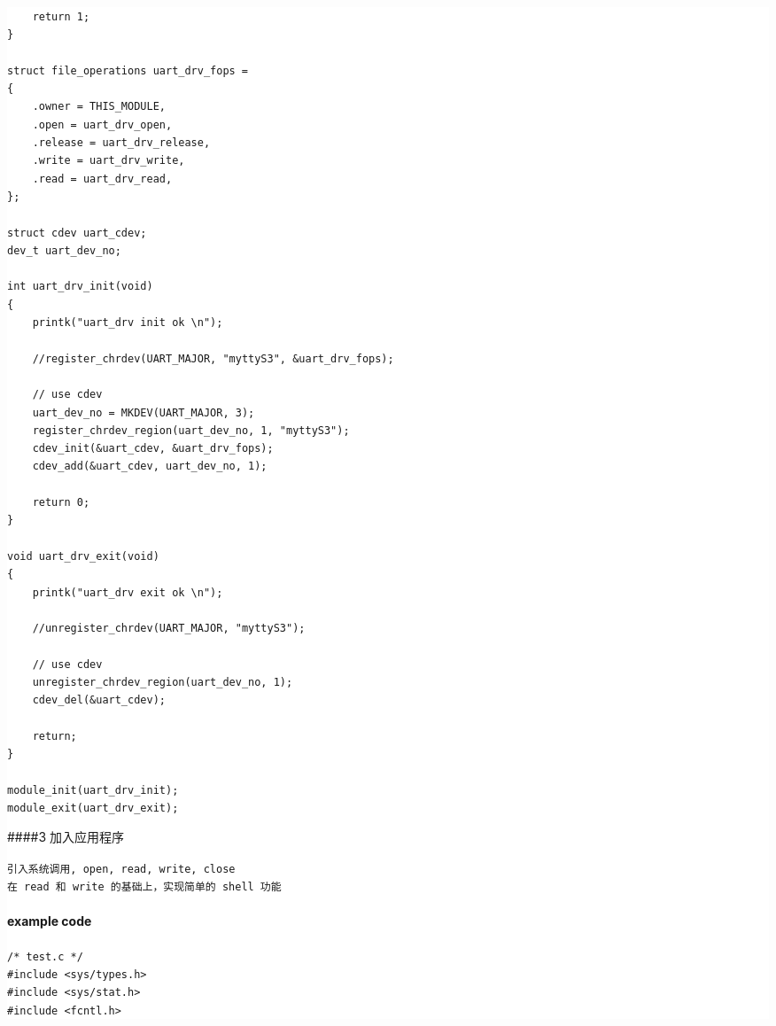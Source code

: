 		return 1;
	}

	struct file_operations uart_drv_fops = 
	{
	    .owner = THIS_MODULE,
	    .open = uart_drv_open,
	    .release = uart_drv_release,
	    .write = uart_drv_write,
	    .read = uart_drv_read,
	};

	struct cdev uart_cdev;
	dev_t uart_dev_no;

	int uart_drv_init(void)
	{
		printk("uart_drv init ok \n");

		//register_chrdev(UART_MAJOR, "myttyS3", &uart_drv_fops);

		// use cdev
		uart_dev_no = MKDEV(UART_MAJOR, 3);
		register_chrdev_region(uart_dev_no, 1, "myttyS3");
		cdev_init(&uart_cdev, &uart_drv_fops);
		cdev_add(&uart_cdev, uart_dev_no, 1);

		return 0;
	}

	void uart_drv_exit(void)
	{
		printk("uart_drv exit ok \n");

		//unregister_chrdev(UART_MAJOR, "myttyS3");
	
		// use cdev 
		unregister_chrdev_region(uart_dev_no, 1);
		cdev_del(&uart_cdev);

		return;
	}

	module_init(uart_drv_init);
	module_exit(uart_drv_exit);

####3 加入应用程序

	引入系统调用, open, read, write, close
	在 read 和 write 的基础上，实现简单的 shell 功能

#### example code
	/* test.c */
	#include <sys/types.h>
	#include <sys/stat.h>
	#include <fcntl.h>
